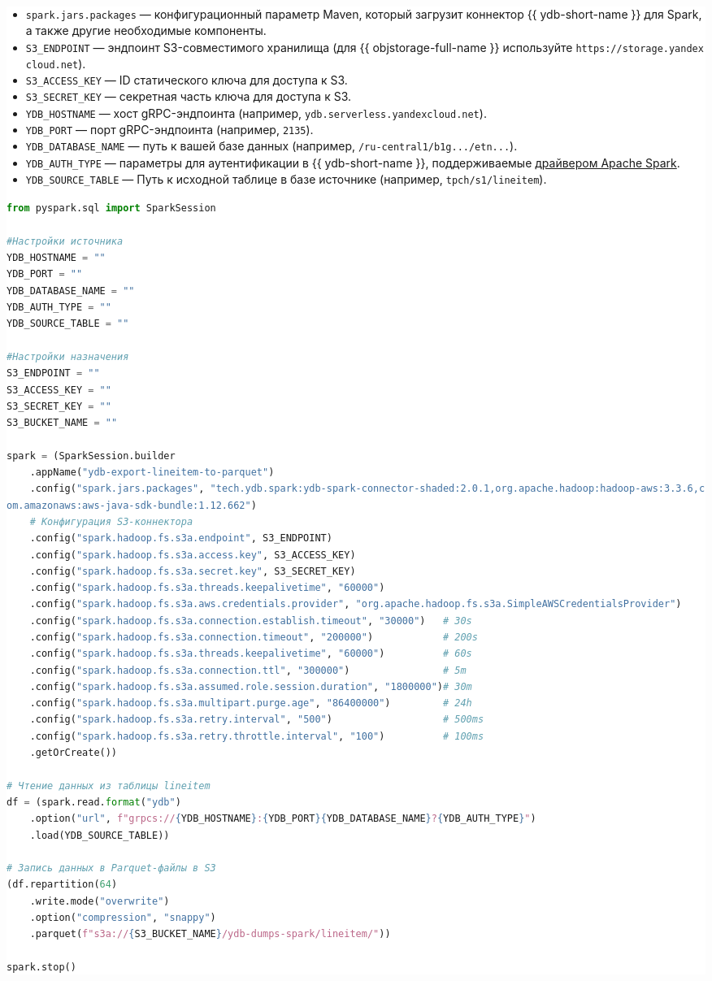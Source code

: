 - `spark.jars.packages` — конфигурационный параметр Maven, который загрузит коннектор {{ ydb-short-name }} для Spark, а также другие необходимые компоненты.
- `S3_ENDPOINT` — эндпоинт S3-совместимого хранилища (для {{ objstorage-full-name }} используйте `https://storage.yandexcloud.net`).
- `S3_ACCESS_KEY` — ID статического ключа для доступа к S3.
- `S3_SECRET_KEY` — секретная часть ключа для доступа к S3.
- `YDB_HOSTNAME` — хост gRPC-эндпоинта (например, `ydb.serverless.yandexcloud.net`).
- `YDB_PORT` — порт gRPC-эндпоинта (например, `2135`).
- `YDB_DATABASE_NAME` — путь к вашей базе данных (например, `/ru-central1/b1g.../etn...`).
- `YDB_AUTH_TYPE` — параметры для аутентификации в {{ ydb-short-name }}, поддерживаемые [драйвером Apache Spark](https://github.com/ydb-platform/ydb-spark-connector?tab=readme-ov-file#connector-usage).
- `YDB_SOURCE_TABLE` — Путь к исходной таблице в базе источнике (например, `tpch/s1/lineitem`).

```python
from pyspark.sql import SparkSession

#Настройки источника
YDB_HOSTNAME = ""
YDB_PORT = ""
YDB_DATABASE_NAME = ""
YDB_AUTH_TYPE = ""
YDB_SOURCE_TABLE = ""

#Настройки назначения
S3_ENDPOINT = ""
S3_ACCESS_KEY = ""
S3_SECRET_KEY = ""
S3_BUCKET_NAME = ""

spark = (SparkSession.builder
    .appName("ydb-export-lineitem-to-parquet")
    .config("spark.jars.packages", "tech.ydb.spark:ydb-spark-connector-shaded:2.0.1,org.apache.hadoop:hadoop-aws:3.3.6,com.amazonaws:aws-java-sdk-bundle:1.12.662")
    # Конфигурация S3-коннектора
    .config("spark.hadoop.fs.s3a.endpoint", S3_ENDPOINT)
    .config("spark.hadoop.fs.s3a.access.key", S3_ACCESS_KEY)
    .config("spark.hadoop.fs.s3a.secret.key", S3_SECRET_KEY)
    .config("spark.hadoop.fs.s3a.threads.keepalivetime", "60000")
    .config("spark.hadoop.fs.s3a.aws.credentials.provider", "org.apache.hadoop.fs.s3a.SimpleAWSCredentialsProvider")
    .config("spark.hadoop.fs.s3a.connection.establish.timeout", "30000")   # 30s
    .config("spark.hadoop.fs.s3a.connection.timeout", "200000")            # 200s
    .config("spark.hadoop.fs.s3a.threads.keepalivetime", "60000")          # 60s
    .config("spark.hadoop.fs.s3a.connection.ttl", "300000")                # 5m
    .config("spark.hadoop.fs.s3a.assumed.role.session.duration", "1800000")# 30m
    .config("spark.hadoop.fs.s3a.multipart.purge.age", "86400000")         # 24h
    .config("spark.hadoop.fs.s3a.retry.interval", "500")                   # 500ms
    .config("spark.hadoop.fs.s3a.retry.throttle.interval", "100")          # 100ms
    .getOrCreate())

# Чтение данных из таблицы lineitem
df = (spark.read.format("ydb")
    .option("url", f"grpcs://{YDB_HOSTNAME}:{YDB_PORT}{YDB_DATABASE_NAME}?{YDB_AUTH_TYPE}")
    .load(YDB_SOURCE_TABLE))

# Запись данных в Parquet-файлы в S3
(df.repartition(64)
    .write.mode("overwrite")
    .option("compression", "snappy")
    .parquet(f"s3a://{S3_BUCKET_NAME}/ydb-dumps-spark/lineitem/"))

spark.stop()
```
